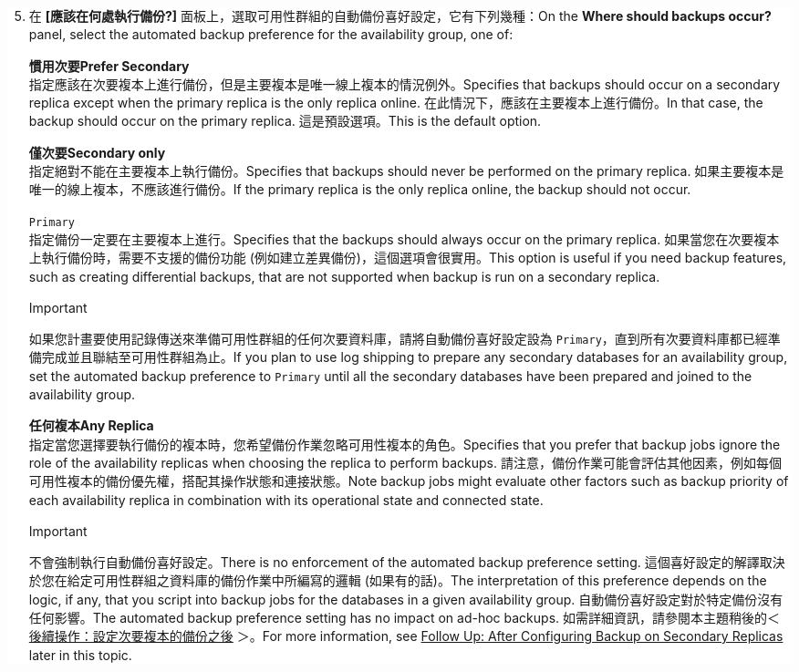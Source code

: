 5.  <span data-ttu-id="eed10-122">在 **[應該在何處執行備份?]** 面板上，選取可用性群組的自動備份喜好設定，它有下列幾種：</span><span class="sxs-lookup"><span data-stu-id="eed10-122">On the **Where should backups occur?** panel, select the automated backup preference for the availability group, one of:</span></span>  
  
     <span data-ttu-id="eed10-123">**慣用次要**</span><span class="sxs-lookup"><span data-stu-id="eed10-123">**Prefer Secondary**</span></span>  
     <span data-ttu-id="eed10-124">指定應該在次要複本上進行備份，但是主要複本是唯一線上複本的情況例外。</span><span class="sxs-lookup"><span data-stu-id="eed10-124">Specifies that backups should occur on a secondary replica except when the primary replica is the only replica online.</span></span> <span data-ttu-id="eed10-125">在此情況下，應該在主要複本上進行備份。</span><span class="sxs-lookup"><span data-stu-id="eed10-125">In that case, the backup should occur on the primary replica.</span></span> <span data-ttu-id="eed10-126">這是預設選項。</span><span class="sxs-lookup"><span data-stu-id="eed10-126">This is the default option.</span></span>  
  
     <span data-ttu-id="eed10-127">**僅次要**</span><span class="sxs-lookup"><span data-stu-id="eed10-127">**Secondary only**</span></span>  
     <span data-ttu-id="eed10-128">指定絕對不能在主要複本上執行備份。</span><span class="sxs-lookup"><span data-stu-id="eed10-128">Specifies that backups should never be performed on the primary replica.</span></span> <span data-ttu-id="eed10-129">如果主要複本是唯一的線上複本，不應該進行備份。</span><span class="sxs-lookup"><span data-stu-id="eed10-129">If the primary replica is the only replica online, the backup should not occur.</span></span>  
  
     `Primary`  
     <span data-ttu-id="eed10-130">指定備份一定要在主要複本上進行。</span><span class="sxs-lookup"><span data-stu-id="eed10-130">Specifies that the backups should always occur on the primary replica.</span></span> <span data-ttu-id="eed10-131">如果當您在次要複本上執行備份時，需要不支援的備份功能 (例如建立差異備份)，這個選項會很實用。</span><span class="sxs-lookup"><span data-stu-id="eed10-131">This option is useful if you need backup features, such as creating differential backups, that are not supported when backup is run on a secondary replica.</span></span>  
  
    > [!IMPORTANT]  
    >  <span data-ttu-id="eed10-132">如果您計畫要使用記錄傳送來準備可用性群組的任何次要資料庫，請將自動備份喜好設定設為 `Primary`，直到所有次要資料庫都已經準備完成並且聯結至可用性群組為止。</span><span class="sxs-lookup"><span data-stu-id="eed10-132">If you plan to use log shipping to prepare any secondary databases for an availability group, set the automated backup preference to `Primary` until all the secondary databases have been prepared and joined to the availability group.</span></span>  
  
     <span data-ttu-id="eed10-133">**任何複本**</span><span class="sxs-lookup"><span data-stu-id="eed10-133">**Any Replica**</span></span>  
     <span data-ttu-id="eed10-134">指定當您選擇要執行備份的複本時，您希望備份作業忽略可用性複本的角色。</span><span class="sxs-lookup"><span data-stu-id="eed10-134">Specifies that you prefer that backup jobs ignore the role of the availability replicas when choosing the replica to perform backups.</span></span> <span data-ttu-id="eed10-135">請注意，備份作業可能會評估其他因素，例如每個可用性複本的備份優先權，搭配其操作狀態和連接狀態。</span><span class="sxs-lookup"><span data-stu-id="eed10-135">Note backup jobs might evaluate other factors such as backup priority of each availability replica in combination with its operational state and connected state.</span></span>  
  
    > [!IMPORTANT]  
    >  <span data-ttu-id="eed10-136">不會強制執行自動備份喜好設定。</span><span class="sxs-lookup"><span data-stu-id="eed10-136">There is no enforcement of the automated backup preference setting.</span></span> <span data-ttu-id="eed10-137">這個喜好設定的解譯取決於您在給定可用性群組之資料庫的備份作業中所編寫的邏輯 (如果有的話)。</span><span class="sxs-lookup"><span data-stu-id="eed10-137">The interpretation of this preference depends on the logic, if any, that you script into backup jobs for the databases in a given availability group.</span></span> <span data-ttu-id="eed10-138">自動備份喜好設定對於特定備份沒有任何影響。</span><span class="sxs-lookup"><span data-stu-id="eed10-138">The automated backup preference setting has no impact on ad-hoc backups.</span></span> <span data-ttu-id="eed10-139">如需詳細資訊，請參閱本主題稍後的＜ [後續操作：設定次要複本的備份之後](#FollowUp) ＞。</span><span class="sxs-lookup"><span data-stu-id="eed10-139">For more information, see [Follow Up: After Configuring Backup on Secondary Replicas](#FollowUp) later in this topic.</span></span>  
  